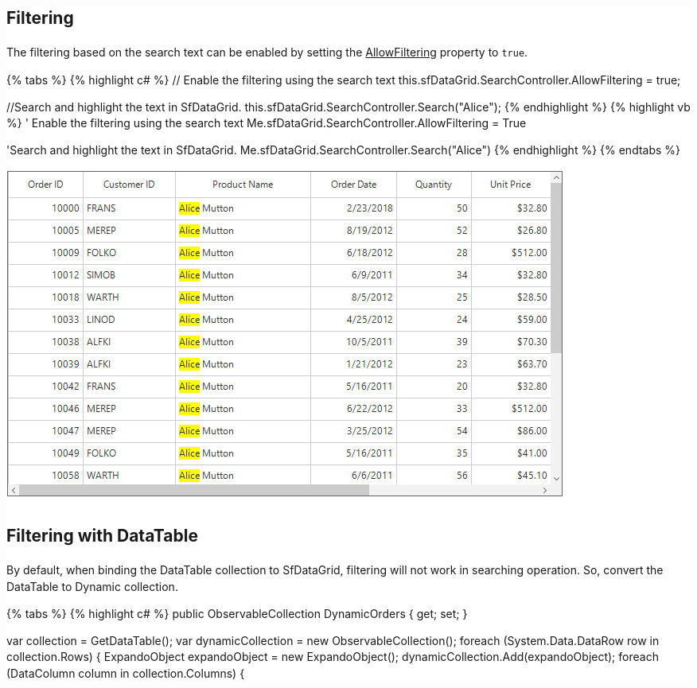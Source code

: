 ## Filtering
The filtering based on the search text can be enabled by setting the [AllowFiltering](https://help.syncfusion.com/cr/windowsforms/Syncfusion.WinForms.DataGrid.SearchController.html#Syncfusion_WinForms_DataGrid_SearchController_AllowFiltering) property to `true`.

{% tabs %}
{% highlight c# %}
// Enable the filtering using the search text
this.sfDataGrid.SearchController.AllowFiltering = true;

//Search and highlight the text in SfDataGrid.
this.sfDataGrid.SearchController.Search("Alice");
{% endhighlight %}
{% highlight vb %}
' Enable the filtering using the search text
Me.sfDataGrid.SearchController.AllowFiltering = True

'Search and highlight the text in SfDataGrid.
Me.sfDataGrid.SearchController.Search("Alice")
{% endhighlight %}
{% endtabs %}

![Windows forms datagrid displays the filtering based on the search text](Search_images/Search_img2.png)

## Filtering with DataTable

By default, when binding the DataTable collection to SfDataGrid, filtering will not work in searching operation. So, convert the DataTable to Dynamic collection.

{% tabs %}
{% highlight c# %}
public ObservableCollection<ExpandoObject> DynamicOrders
{
    get; set;
}

var collection = GetDataTable();
var dynamicCollection = new ObservableCollection<ExpandoObject>();
foreach (System.Data.DataRow row in collection.Rows)
{
    ExpandoObject expandoObject = new ExpandoObject();
    dynamicCollection.Add(expandoObject);
    foreach (DataColumn column in collection.Columns)
    {